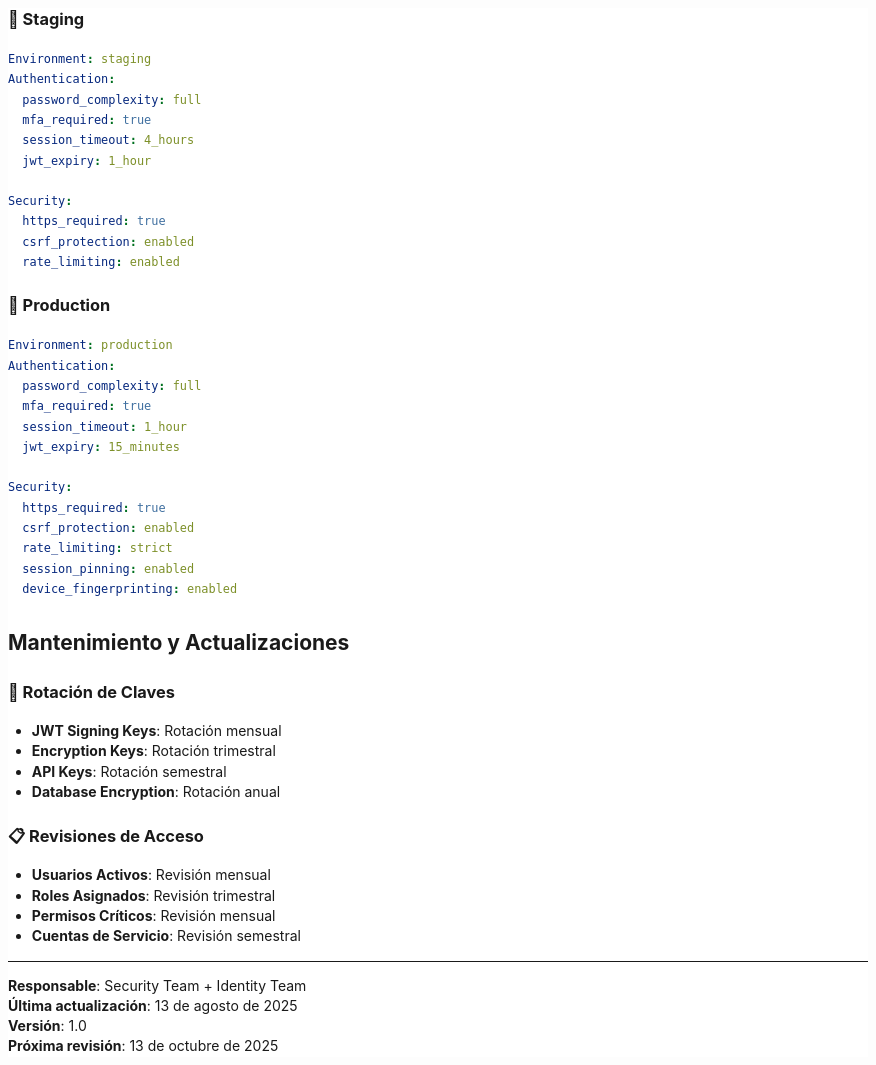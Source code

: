 ### 🧪 Staging

```yaml
Environment: staging
Authentication:
  password_complexity: full
  mfa_required: true
  session_timeout: 4_hours
  jwt_expiry: 1_hour

Security:
  https_required: true
  csrf_protection: enabled
  rate_limiting: enabled
```

### 🚀 Production

```yaml
Environment: production
Authentication:
  password_complexity: full
  mfa_required: true
  session_timeout: 1_hour
  jwt_expiry: 15_minutes

Security:
  https_required: true
  csrf_protection: enabled
  rate_limiting: strict
  session_pinning: enabled
  device_fingerprinting: enabled
```

## Mantenimiento y Actualizaciones

### 🔄 Rotación de Claves

- **JWT Signing Keys**: Rotación mensual
- **Encryption Keys**: Rotación trimestral
- **API Keys**: Rotación semestral
- **Database Encryption**: Rotación anual

### 📋 Revisiones de Acceso

- **Usuarios Activos**: Revisión mensual
- **Roles Asignados**: Revisión trimestral
- **Permisos Críticos**: Revisión mensual
- **Cuentas de Servicio**: Revisión semestral

---

**Responsable**: Security Team + Identity Team  
**Última actualización**: 13 de agosto de 2025  
**Versión**: 1.0  
**Próxima revisión**: 13 de octubre de 2025
